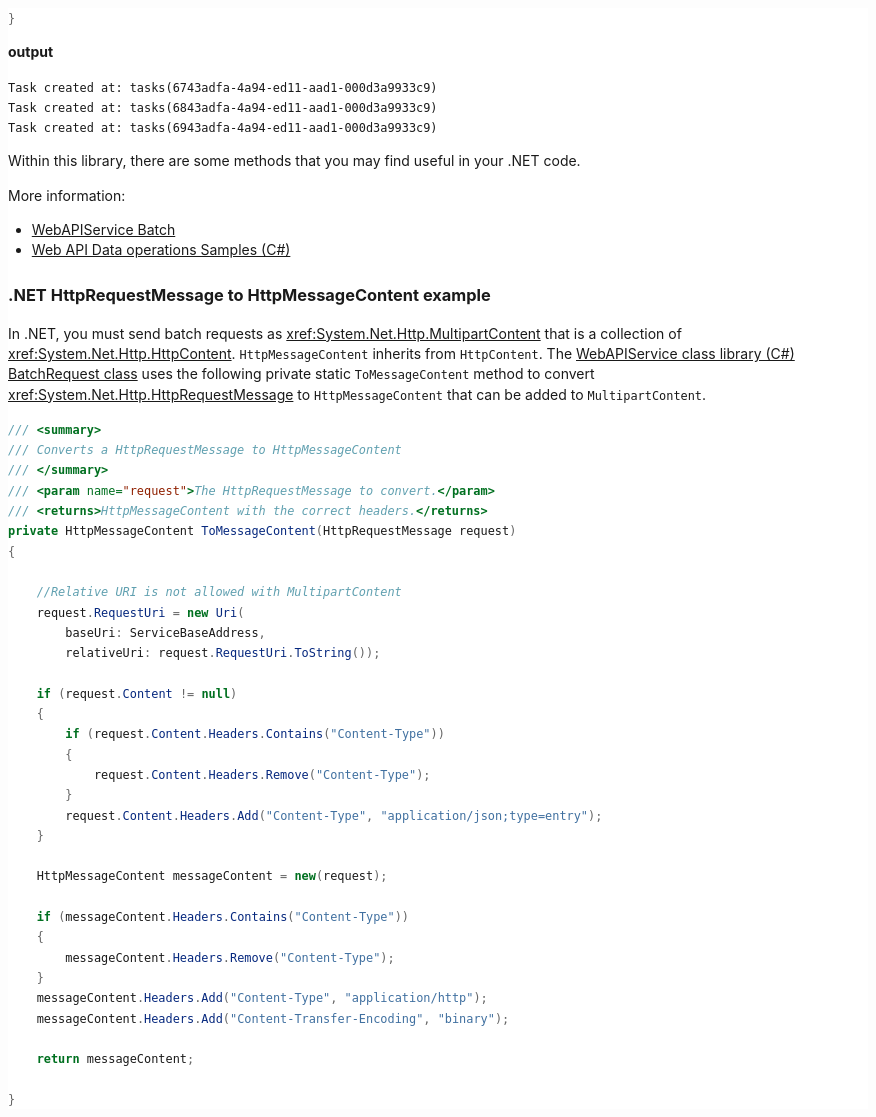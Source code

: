 ```csharp
}
```

**output**

```
Task created at: tasks(6743adfa-4a94-ed11-aad1-000d3a9933c9)
Task created at: tasks(6843adfa-4a94-ed11-aad1-000d3a9933c9)
Task created at: tasks(6943adfa-4a94-ed11-aad1-000d3a9933c9)
```

Within this library, there are some methods that you may find useful in your .NET code.

More information:

 - [WebAPIService Batch](samples/webapiservice.md#batch)
 - [Web API Data operations Samples (C#)](web-api-samples-csharp.md)

### .NET HttpRequestMessage to HttpMessageContent example

In .NET, you must send batch requests as <xref:System.Net.Http.MultipartContent> that is a collection of <xref:System.Net.Http.HttpContent>. `HttpMessageContent` inherits from `HttpContent`. The [WebAPIService class library (C#)](samples/webapiservice.md) [BatchRequest class](https://github.com/microsoft/PowerApps-Samples/blob/master/dataverse/webapi/C%23-NETx/WebAPIService/Batch/BatchRequest.cs) uses the following private static `ToMessageContent` method to convert <xref:System.Net.Http.HttpRequestMessage> to `HttpMessageContent` that can be added to `MultipartContent`.

```csharp
/// <summary>
/// Converts a HttpRequestMessage to HttpMessageContent
/// </summary>
/// <param name="request">The HttpRequestMessage to convert.</param>
/// <returns>HttpMessageContent with the correct headers.</returns>
private HttpMessageContent ToMessageContent(HttpRequestMessage request)
{

    //Relative URI is not allowed with MultipartContent
    request.RequestUri = new Uri(
        baseUri: ServiceBaseAddress,
        relativeUri: request.RequestUri.ToString());

    if (request.Content != null)
    {
        if (request.Content.Headers.Contains("Content-Type"))
        {
            request.Content.Headers.Remove("Content-Type");
        }
        request.Content.Headers.Add("Content-Type", "application/json;type=entry");
    }

    HttpMessageContent messageContent = new(request);

    if (messageContent.Headers.Contains("Content-Type"))
    {
        messageContent.Headers.Remove("Content-Type");
    }
    messageContent.Headers.Add("Content-Type", "application/http");
    messageContent.Headers.Add("Content-Transfer-Encoding", "binary");

    return messageContent;

}
```
